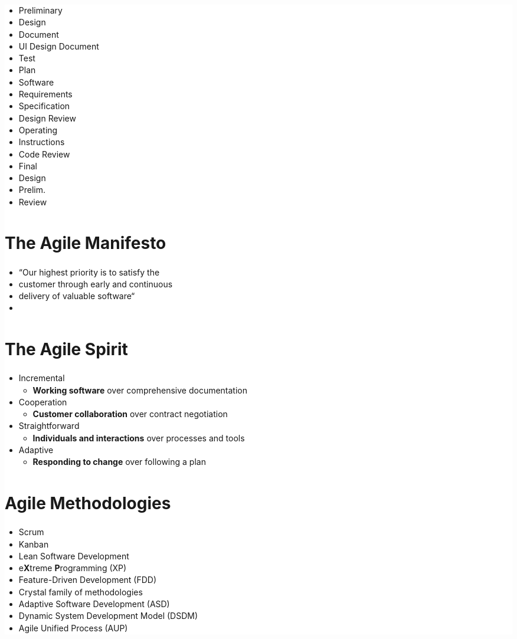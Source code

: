 - Preliminary
- Design
- Document
- UI Design Document
- Test
- Plan
- Software
- Requirements
- Specification
- Design Review
- Operating
- Instructions
- Code Review
- Final
- Design
- Prelim.
- Review











# The Agile Manifesto
  - “Our highest priority is to satisfy the
  - customer through early and continuous
  - delivery of valuable software“
  -                             		




# The Agile Spirit
- Incremental
  - **Working software** over comprehensive documentation
- Cooperation
  - **Customer collaboration** over contract negotiation
- Straightforward
  - **Individuals and interactions** over processes and tools
- Adaptive
  - **Responding to change** over following a plan




# Agile Methodologies
- Scrum
- Kanban
- Lean Software Development
- e**X**treme **P**rogramming (XP)
- Feature-Driven Development (FDD)
- Crystal family of methodologies
- Adaptive Software Development (ASD)
- Dynamic System Development Model (DSDM)
- Agile Unified Process (AUP)
